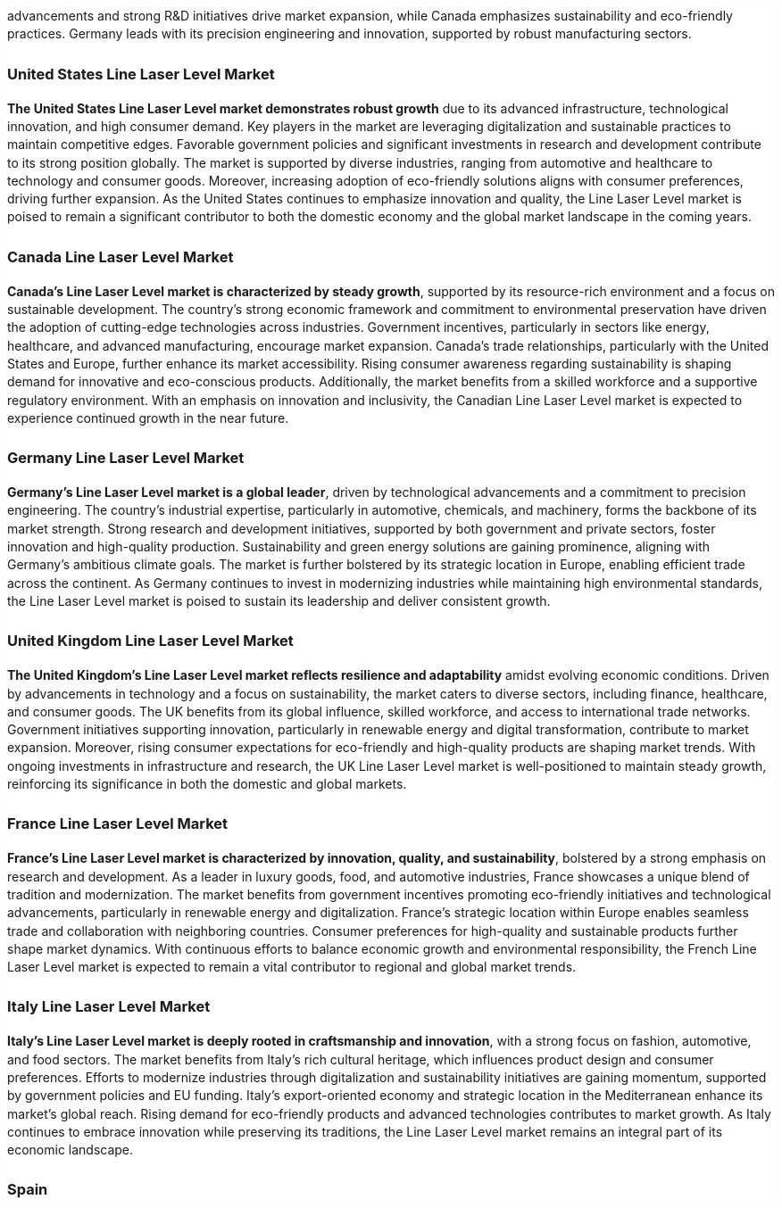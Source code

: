 advancements and strong R&amp;D initiatives drive market expansion, while Canada emphasizes sustainability and eco-friendly practices. Germany leads with its precision engineering and innovation, supported by robust manufacturing sectors.</span></em></p></blockquote><h3><strong>United States Line Laser Level Market</strong></h3><p><strong>The United States Line Laser Level market demonstrates robust growth</strong> due to its advanced infrastructure, technological innovation, and high consumer demand. Key players in the market are leveraging digitalization and sustainable practices to maintain competitive edges. Favorable government policies and significant investments in research and development contribute to its strong position globally. The market is supported by diverse industries, ranging from automotive and healthcare to technology and consumer goods. Moreover, increasing adoption of eco-friendly solutions aligns with consumer preferences, driving further expansion. As the United States continues to emphasize innovation and quality, the Line Laser Level market is poised to remain a significant contributor to both the domestic economy and the global market landscape in the coming years.</p><h3><strong>Canada Line Laser Level Market</strong></h3><p><strong>Canada&rsquo;s Line Laser Level market is characterized by steady growth</strong>, supported by its resource-rich environment and a focus on sustainable development. The country&rsquo;s strong economic framework and commitment to environmental preservation have driven the adoption of cutting-edge technologies across industries. Government incentives, particularly in sectors like energy, healthcare, and advanced manufacturing, encourage market expansion. Canada&rsquo;s trade relationships, particularly with the United States and Europe, further enhance its market accessibility. Rising consumer awareness regarding sustainability is shaping demand for innovative and eco-conscious products. Additionally, the market benefits from a skilled workforce and a supportive regulatory environment. With an emphasis on innovation and inclusivity, the Canadian Line Laser Level market is expected to experience continued growth in the near future.</p><h3><strong>Germany Line Laser Level Market</strong></h3><p><strong>Germany&rsquo;s Line Laser Level market is a global leader</strong>, driven by technological advancements and a commitment to precision engineering. The country&rsquo;s industrial expertise, particularly in automotive, chemicals, and machinery, forms the backbone of its market strength. Strong research and development initiatives, supported by both government and private sectors, foster innovation and high-quality production. Sustainability and green energy solutions are gaining prominence, aligning with Germany&rsquo;s ambitious climate goals. The market is further bolstered by its strategic location in Europe, enabling efficient trade across the continent. As Germany continues to invest in modernizing industries while maintaining high environmental standards, the Line Laser Level market is poised to sustain its leadership and deliver consistent growth.</p><h3><strong>United Kingdom Line Laser Level Market</strong></h3><p><strong>The United Kingdom&rsquo;s Line Laser Level market reflects resilience and adaptability</strong> amidst evolving economic conditions. Driven by advancements in technology and a focus on sustainability, the market caters to diverse sectors, including finance, healthcare, and consumer goods. The UK benefits from its global influence, skilled workforce, and access to international trade networks. Government initiatives supporting innovation, particularly in renewable energy and digital transformation, contribute to market expansion. Moreover, rising consumer expectations for eco-friendly and high-quality products are shaping market trends. With ongoing investments in infrastructure and research, the UK Line Laser Level market is well-positioned to maintain steady growth, reinforcing its significance in both the domestic and global markets.</p><h3><strong>France Line Laser Level Market</strong></h3><p><strong>France&rsquo;s Line Laser Level market is characterized by innovation, quality, and sustainability</strong>, bolstered by a strong emphasis on research and development. As a leader in luxury goods, food, and automotive industries, France showcases a unique blend of tradition and modernization. The market benefits from government incentives promoting eco-friendly initiatives and technological advancements, particularly in renewable energy and digitalization. France&rsquo;s strategic location within Europe enables seamless trade and collaboration with neighboring countries. Consumer preferences for high-quality and sustainable products further shape market dynamics. With continuous efforts to balance economic growth and environmental responsibility, the French Line Laser Level market is expected to remain a vital contributor to regional and global market trends.</p><h3><strong>Italy Line Laser Level Market</strong></h3><p><strong>Italy&rsquo;s Line Laser Level market is deeply rooted in craftsmanship and innovation</strong>, with a strong focus on fashion, automotive, and food sectors. The market benefits from Italy&rsquo;s rich cultural heritage, which influences product design and consumer preferences. Efforts to modernize industries through digitalization and sustainability initiatives are gaining momentum, supported by government policies and EU funding. Italy&rsquo;s export-oriented economy and strategic location in the Mediterranean enhance its market&rsquo;s global reach. Rising demand for eco-friendly products and advanced technologies contributes to market growth. As Italy continues to embrace innovation while preserving its traditions, the Line Laser Level market remains an integral part of its economic landscape.</p><h3><strong>Spain